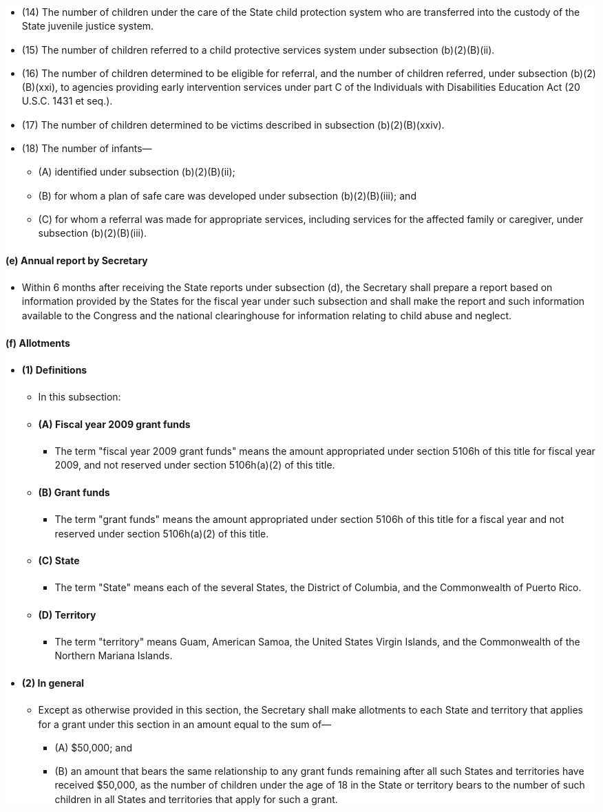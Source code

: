  * (14) The number of children under the care of the State child protection system who are transferred into the custody of the State juvenile justice system.

  * (15) The number of children referred to a child protective services system under subsection (b)(2)(B)(ii).

  * (16) The number of children determined to be eligible for referral, and the number of children referred, under subsection (b)(2)(B)(xxi), to agencies providing early intervention services under part C of the Individuals with Disabilities Education Act (20 U.S.C. 1431 et seq.).

  * (17) The number of children determined to be victims described in subsection (b)(2)(B)(xxiv).

  * (18) The number of infants—

    * (A) identified under subsection (b)(2)(B)(ii);

    * (B) for whom a plan of safe care was developed under subsection (b)(2)(B)(iii); and

    * (C) for whom a referral was made for appropriate services, including services for the affected family or caregiver, under subsection (b)(2)(B)(iii).

#### (e) Annual report by Secretary
* Within 6 months after receiving the State reports under subsection (d), the Secretary shall prepare a report based on information provided by the States for the fiscal year under such subsection and shall make the report and such information available to the Congress and the national clearinghouse for information relating to child abuse and neglect.

#### (f) Allotments
* #### (1) Definitions
  * In this subsection:

  * #### (A) Fiscal year 2009 grant funds
    * The term "fiscal year 2009 grant funds" means the amount appropriated under section 5106h of this title for fiscal year 2009, and not reserved under section 5106h(a)(2) of this title.

  * #### (B) Grant funds
    * The term "grant funds" means the amount appropriated under section 5106h of this title for a fiscal year and not reserved under section 5106h(a)(2) of this title.

  * #### (C) State
    * The term "State" means each of the several States, the District of Columbia, and the Commonwealth of Puerto Rico.

  * #### (D) Territory
    * The term "territory" means Guam, American Samoa, the United States Virgin Islands, and the Commonwealth of the Northern Mariana Islands.

* #### (2) In general
  * Except as otherwise provided in this section, the Secretary shall make allotments to each State and territory that applies for a grant under this section in an amount equal to the sum of—

    * (A) $50,000; and

    * (B) an amount that bears the same relationship to any grant funds remaining after all such States and territories have received $50,000, as the number of children under the age of 18 in the State or territory bears to the number of such children in all States and territories that apply for such a grant.
